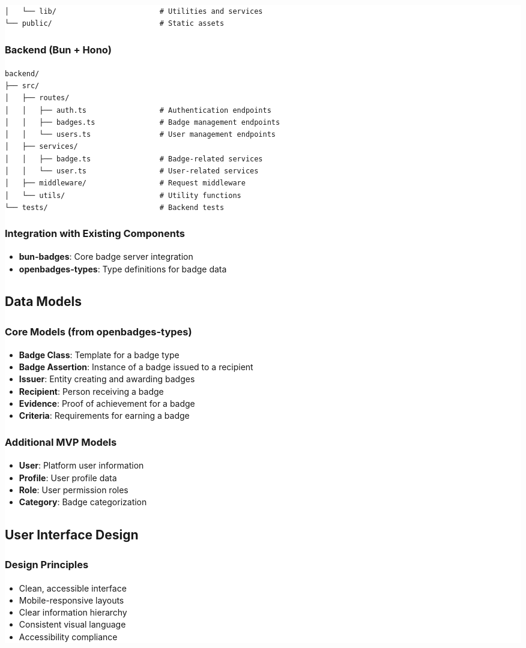 ```
│   └── lib/                        # Utilities and services
└── public/                         # Static assets
```

### Backend (Bun + Hono)

```
backend/
├── src/
│   ├── routes/
│   │   ├── auth.ts                 # Authentication endpoints
│   │   ├── badges.ts               # Badge management endpoints
│   │   └── users.ts                # User management endpoints
│   ├── services/
│   │   ├── badge.ts                # Badge-related services
│   │   └── user.ts                 # User-related services
│   ├── middleware/                 # Request middleware
│   └── utils/                      # Utility functions
└── tests/                          # Backend tests
```

### Integration with Existing Components

- **bun-badges**: Core badge server integration
- **openbadges-types**: Type definitions for badge data

## Data Models

### Core Models (from openbadges-types)

- **Badge Class**: Template for a badge type
- **Badge Assertion**: Instance of a badge issued to a recipient
- **Issuer**: Entity creating and awarding badges
- **Recipient**: Person receiving a badge
- **Evidence**: Proof of achievement for a badge
- **Criteria**: Requirements for earning a badge

### Additional MVP Models

- **User**: Platform user information
- **Profile**: User profile data
- **Role**: User permission roles
- **Category**: Badge categorization

## User Interface Design

### Design Principles

- Clean, accessible interface
- Mobile-responsive layouts
- Clear information hierarchy
- Consistent visual language
- Accessibility compliance

